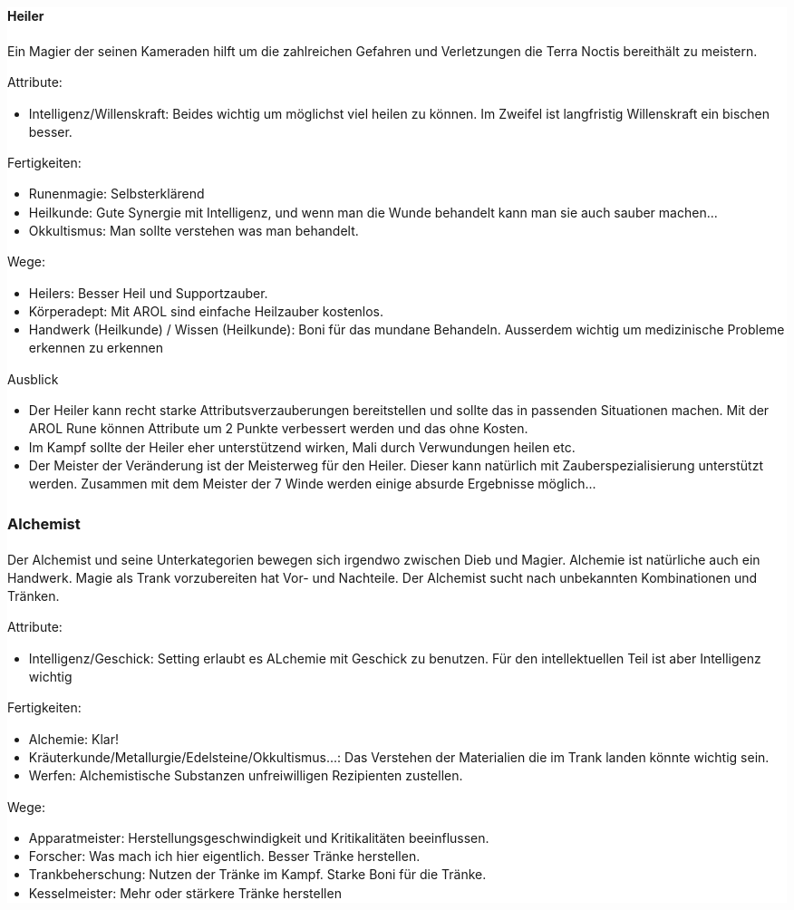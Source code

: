 #### Heiler
Ein Magier der seinen Kameraden hilft um die zahlreichen Gefahren und Verletzungen die Terra Noctis bereithält zu
meistern.

Attribute:
* Intelligenz/Willenskraft: Beides wichtig um möglichst viel heilen zu können. Im Zweifel ist langfristig Willenskraft
ein bischen besser.

Fertigkeiten:
* Runenmagie: Selbsterklärend
* Heilkunde: Gute Synergie mit Intelligenz, und wenn man die Wunde behandelt kann man sie auch sauber machen...
* Okkultismus: Man sollte verstehen was man behandelt.

Wege:
* Heilers: Besser Heil und Supportzauber.
* Körperadept: Mit AROL sind einfache Heilzauber kostenlos.
* Handwerk (Heilkunde) / Wissen (Heilkunde): Boni für das mundane Behandeln. Ausserdem wichtig um medizinische
Probleme erkennen zu erkennen

Ausblick
* Der Heiler kann recht starke Attributsverzauberungen bereitstellen und sollte das in passenden Situationen machen.
Mit der AROL Rune können Attribute um 2 Punkte verbessert werden und das ohne Kosten.
* Im Kampf sollte der Heiler eher unterstützend wirken, Mali durch Verwundungen heilen etc.
* Der Meister der Veränderung ist der Meisterweg für den Heiler. Dieser kann natürlich mit Zauberspezialisierung
unterstützt werden. Zusammen mit dem Meister der 7 Winde werden einige absurde Ergebnisse möglich...

### Alchemist
Der Alchemist und seine Unterkategorien bewegen sich irgendwo zwischen Dieb und Magier. Alchemie ist natürliche auch
ein Handwerk. Magie als Trank vorzubereiten hat Vor- und Nachteile. Der Alchemist sucht nach unbekannten Kombinationen
und Tränken.

Attribute:
* Intelligenz/Geschick: Setting erlaubt es ALchemie mit Geschick zu benutzen. Für den intellektuellen Teil ist aber
Intelligenz wichtig

Fertigkeiten:
* Alchemie: Klar!
* Kräuterkunde/Metallurgie/Edelsteine/Okkultismus...: Das Verstehen der Materialien die im Trank landen könnte wichtig
sein.
* Werfen: Alchemistische Substanzen unfreiwilligen Rezipienten zustellen.

Wege:
* Apparatmeister: Herstellungsgeschwindigkeit und Kritikalitäten beeinflussen.
* Forscher: Was mach ich hier eigentlich. Besser Tränke herstellen.
* Trankbeherschung: Nutzen der Tränke im Kampf. Starke Boni für die Tränke.
* Kesselmeister: Mehr oder stärkere Tränke herstellen
